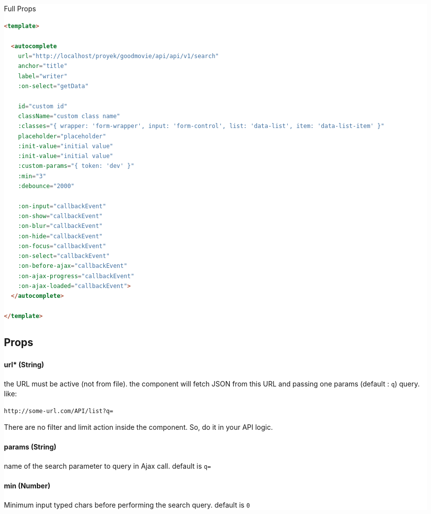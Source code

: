 Full Props
```html
<template>

  <autocomplete
    url="http://localhost/proyek/goodmovie/api/api/v1/search"
    anchor="title"
    label="writer"
    :on-select="getData"

    id="custom id"
    className="custom class name"
    :classes="{ wrapper: 'form-wrapper', input: 'form-control', list: 'data-list', item: 'data-list-item' }"
    placeholder="placeholder"
    :init-value="initial value"
    :init-value="initial value"
    :custom-params="{ token: 'dev' }"
    :min="3"
    :debounce="2000"

    :on-input="callbackEvent"
    :on-show="callbackEvent"
    :on-blur="callbackEvent"
    :on-hide="callbackEvent"
    :on-focus="callbackEvent"
    :on-select="callbackEvent"
    :on-before-ajax="callbackEvent"
    :on-ajax-progress="callbackEvent"
    :on-ajax-loaded="callbackEvent">
  </autocomplete>

</template>
```

## Props
#### url* (String)
the URL must be active (not from file). the component will fetch JSON from this URL and passing one params (default : `q`) query. like:
```
http://some-url.com/API/list?q=
```
There are no filter and limit action inside the component. So, do it in your API logic.


#### params (String)
name of the search parameter to query in Ajax call. default is `q=`


#### min (Number)
Minimum input typed chars before performing the search query. default is `0`

